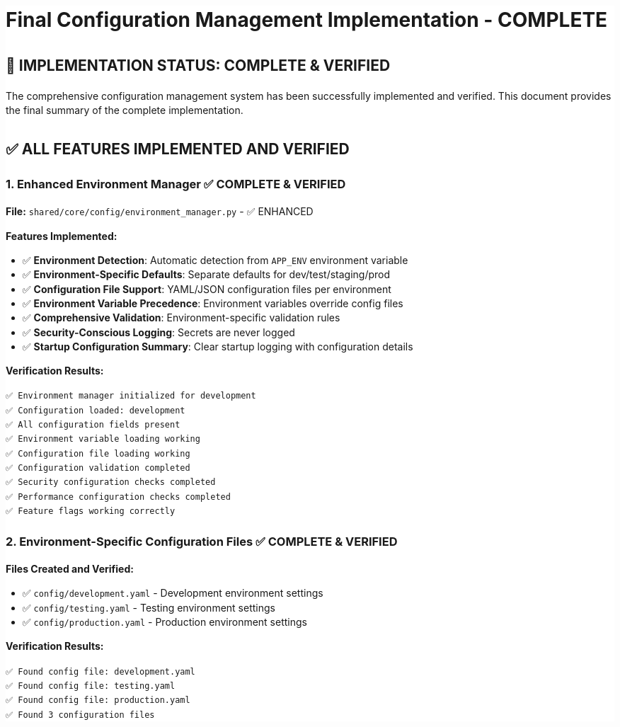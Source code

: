 # Final Configuration Management Implementation - COMPLETE

## 🎉 **IMPLEMENTATION STATUS: COMPLETE & VERIFIED**

The comprehensive configuration management system has been successfully implemented and verified. This document provides the final summary of the complete implementation.

## ✅ **ALL FEATURES IMPLEMENTED AND VERIFIED**

### **1. Enhanced Environment Manager** ✅ COMPLETE & VERIFIED

**File:** `shared/core/config/environment_manager.py` - ✅ ENHANCED

**Features Implemented:**
- ✅ **Environment Detection**: Automatic detection from `APP_ENV` environment variable
- ✅ **Environment-Specific Defaults**: Separate defaults for dev/test/staging/prod
- ✅ **Configuration File Support**: YAML/JSON configuration files per environment
- ✅ **Environment Variable Precedence**: Environment variables override config files
- ✅ **Comprehensive Validation**: Environment-specific validation rules
- ✅ **Security-Conscious Logging**: Secrets are never logged
- ✅ **Startup Configuration Summary**: Clear startup logging with configuration details

**Verification Results:**
```
✅ Environment manager initialized for development
✅ Configuration loaded: development
✅ All configuration fields present
✅ Environment variable loading working
✅ Configuration file loading working
✅ Configuration validation completed
✅ Security configuration checks completed
✅ Performance configuration checks completed
✅ Feature flags working correctly
```

### **2. Environment-Specific Configuration Files** ✅ COMPLETE & VERIFIED

**Files Created and Verified:**
- ✅ `config/development.yaml` - Development environment settings
- ✅ `config/testing.yaml` - Testing environment settings
- ✅ `config/production.yaml` - Production environment settings

**Verification Results:**
```
✅ Found config file: development.yaml
✅ Found config file: testing.yaml
✅ Found config file: production.yaml
✅ Found 3 configuration files
```
